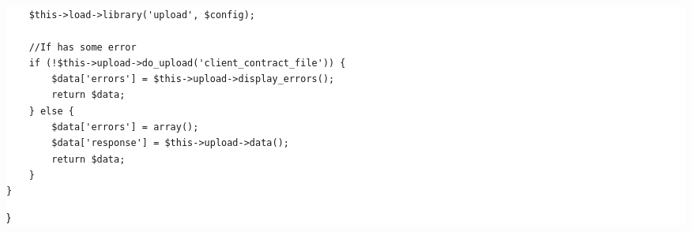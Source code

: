         $this->load->library('upload', $config);

        //If has some error
        if (!$this->upload->do_upload('client_contract_file')) {
            $data['errors'] = $this->upload->display_errors();
            return $data;
        } else {
            $data['errors'] = array();
            $data['response'] = $this->upload->data();
            return $data;
        }
    }

}
